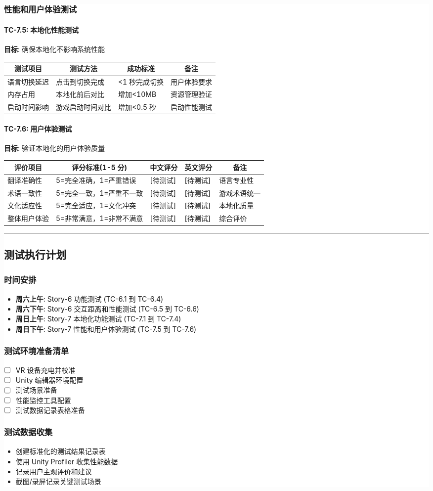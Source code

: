 ### 性能和用户体验测试

#### TC-7.5: 本地化性能测试

**目标**: 确保本地化不影响系统性能

| 测试项目     | 测试方法         | 成功标准      | 备注         |
| ------------ | ---------------- | ------------- | ------------ |
| 语言切换延迟 | 点击到切换完成   | <1 秒完成切换 | 用户体验要求 |
| 内存占用     | 本地化前后对比   | 增加<10MB     | 资源管理验证 |
| 启动时间影响 | 游戏启动时间对比 | 增加<0.5 秒   | 启动性能测试 |

#### TC-7.6: 用户体验测试

**目标**: 验证本地化的用户体验质量

| 评价项目     | 评分标准(1-5 分)         | 中文评分 | 英文评分 | 备注         |
| ------------ | ------------------------ | -------- | -------- | ------------ |
| 翻译准确性   | 5=完全准确，1=严重错误   | [待测试] | [待测试] | 语言专业性   |
| 术语一致性   | 5=完全一致，1=严重不一致 | [待测试] | [待测试] | 游戏术语统一 |
| 文化适应性   | 5=完全适应，1=文化冲突   | [待测试] | [待测试] | 本地化质量   |
| 整体用户体验 | 5=非常满意，1=非常不满意 | [待测试] | [待测试] | 综合评价     |

---

## 测试执行计划

### 时间安排

- **周六上午**: Story-6 功能测试 (TC-6.1 到 TC-6.4)
- **周六下午**: Story-6 交互距离和性能测试 (TC-6.5 到 TC-6.6)
- **周日上午**: Story-7 本地化功能测试 (TC-7.1 到 TC-7.4)
- **周日下午**: Story-7 性能和用户体验测试 (TC-7.5 到 TC-7.6)

### 测试环境准备清单

- [ ] VR 设备充电并校准
- [ ] Unity 编辑器环境配置
- [ ] 测试场景准备
- [ ] 性能监控工具配置
- [ ] 测试数据记录表格准备

### 测试数据收集

- 创建标准化的测试结果记录表
- 使用 Unity Profiler 收集性能数据
- 记录用户主观评价和建议
- 截图/录屏记录关键测试场景
